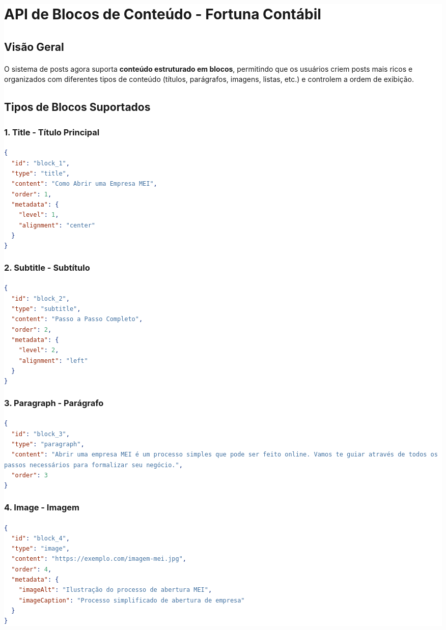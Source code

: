 # API de Blocos de Conteúdo - Fortuna Contábil

## Visão Geral

O sistema de posts agora suporta **conteúdo estruturado em blocos**, permitindo que os usuários criem posts mais ricos e organizados com diferentes tipos de conteúdo (títulos, parágrafos, imagens, listas, etc.) e controlem a ordem de exibição.

## Tipos de Blocos Suportados

### 1. **Title** - Título Principal
```json
{
  "id": "block_1",
  "type": "title",
  "content": "Como Abrir uma Empresa MEI",
  "order": 1,
  "metadata": {
    "level": 1,
    "alignment": "center"
  }
}
```

### 2. **Subtitle** - Subtítulo
```json
{
  "id": "block_2",
  "type": "subtitle",
  "content": "Passo a Passo Completo",
  "order": 2,
  "metadata": {
    "level": 2,
    "alignment": "left"
  }
}
```

### 3. **Paragraph** - Parágrafo
```json
{
  "id": "block_3",
  "type": "paragraph",
  "content": "Abrir uma empresa MEI é um processo simples que pode ser feito online. Vamos te guiar através de todos os passos necessários para formalizar seu negócio.",
  "order": 3
}
```

### 4. **Image** - Imagem
```json
{
  "id": "block_4",
  "type": "image",
  "content": "https://exemplo.com/imagem-mei.jpg",
  "order": 4,
  "metadata": {
    "imageAlt": "Ilustração do processo de abertura MEI",
    "imageCaption": "Processo simplificado de abertura de empresa"
  }
}
```
